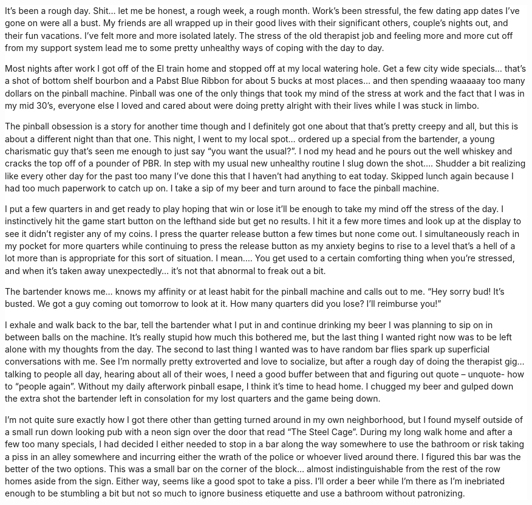 It’s been a rough day.  Shit… let me be honest, a rough week, a rough month.  Work’s been stressful, the few dating app dates I’ve gone on were all a bust.  My friends are all wrapped up in their good lives with their significant others, couple’s nights out, and their fun vacations.  I’ve felt more and more isolated lately.  The stress of the old therapist job and feeling more and more cut off from my support system lead me to some pretty unhealthy ways of coping with the day to day.  
  
	

Most nights after work I got off of the El train home and stopped off at my local watering hole.  Get a few city wide specials… that’s a shot of bottom shelf bourbon and a Pabst Blue Ribbon for about 5 bucks at most places… and then spending waaaaay too many dollars on the pinball machine.  Pinball was one of the only things that took my mind of the stress at work and the fact that I was in my mid 30’s, everyone else I loved and cared about were doing pretty alright with their lives while I was stuck in limbo.  
  
	

The pinball obsession is a story for another time though and I definitely got one about that that’s pretty creepy and all, but this is about a different night than that one.  This night, I went to my local spot… ordered up a special from the bartender, a young charismatic guy that’s seen me enough to just say “you want the usual?”.  I nod my head and he pours out the well whiskey and cracks the top off of a pounder of PBR.  In step with my usual new unhealthy routine I slug down the shot…. Shudder a bit realizing like every other day for the past too many I’ve done this that I haven’t had anything to eat today.  Skipped lunch again because I had too much paperwork to catch up on.  I take a sip of my beer and turn around to face the pinball machine.  
  
	

I put a few quarters in and get ready to play hoping that win or lose it’ll be enough to take my mind off the stress of the day.  I instinctively hit the game start button on the lefthand side but get no results.  I hit it a few more times and look up at the display to see it didn’t register any of my coins.  I press the quarter release button a few times but none come out.  I simultaneously reach in my pocket for more quarters while continuing to press the release button as my anxiety begins to rise to a level that’s a hell of a lot more than is appropriate for this sort of situation.  I mean…. You get used to a certain comforting thing when you’re stressed, and when it’s taken away unexpectedly… it’s not that abnormal to freak out a bit.  
  
	

The bartender knows me… knows my affinity or at least habit for the pinball machine and calls out to me.  “Hey sorry bud!  It’s busted.  We got a guy coming out tomorrow to look at it.  How many quarters did you lose?  I’ll reimburse you!”  
  
	

I exhale and walk back to the bar, tell the bartender what I put in and continue drinking my beer I was planning to sip on in between balls on the machine.  It’s really stupid how much this bothered me, but the last thing I wanted right now was to be left alone with my thoughts from the day.  The second to last thing I wanted was to have random bar flies spark up superficial conversations with me.  See I’m normally pretty extroverted and love to socialize, but after a rough day of doing the therapist gig… talking to people all day, hearing about all of their woes, I need a good buffer between that and figuring out quote – unquote- how to “people again”.  Without my daily afterwork pinball esape, I think it’s time to head home.  I chugged my beer and gulped down the extra shot the bartender left in consolation for my lost quarters and the game being down.  
  

  
	
  

I’m not quite sure exactly how I got there other than getting turned around in my own neighborhood, but I found myself outside of a small run down looking pub with a neon sign over the door that read “The Steel Cage”.  During my long walk home and after a few too many specials, I had decided I either needed to stop in a bar along the way somewhere to use the bathroom or risk taking a piss in an alley somewhere and incurring either the wrath of the police or whoever lived around there.  I figured this bar was the better of the two options.  This was a small bar on the corner of the block… almost indistinguishable from the rest of the row homes aside from the sign.  Either way, seems like a good spot to take a piss.  I’ll order a beer while I’m there as I’m inebriated enough to be stumbling a bit but not so much to ignore business etiquette and use a bathroom without patronizing.  
  